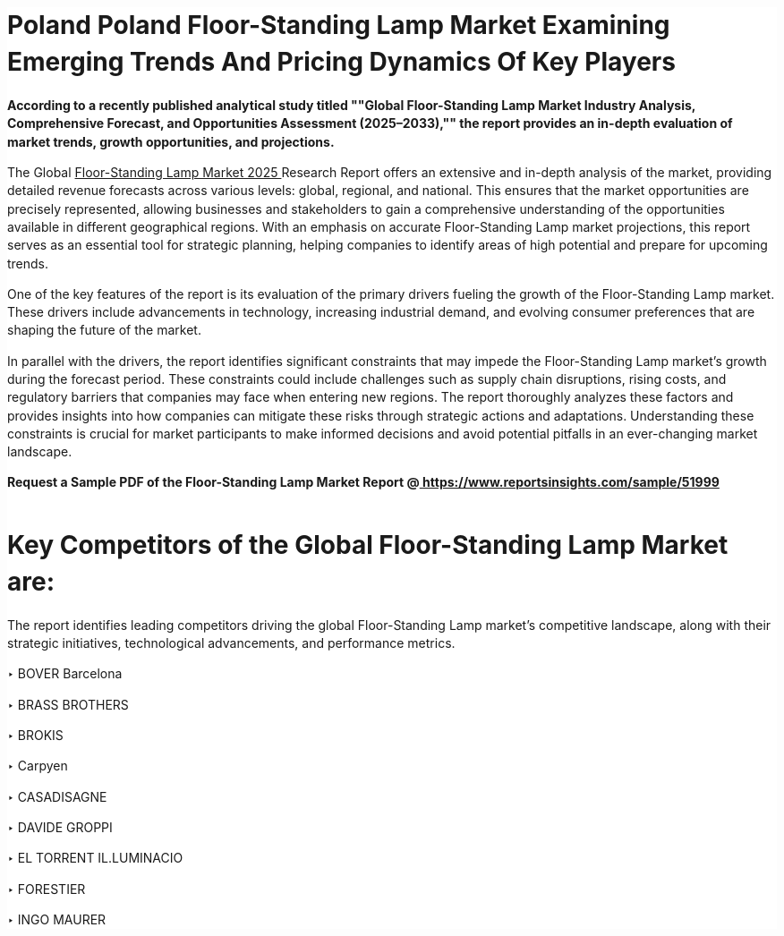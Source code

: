 # Poland Poland Floor-Standing Lamp Market Examining Emerging Trends And Pricing Dynamics Of Key Players

<strong>According to a recently published analytical study titled ""Global Floor-Standing Lamp Market Industry Analysis, Comprehensive Forecast, and Opportunities Assessment (2025–2033),"" the report provides an in-depth evaluation of market trends, growth opportunities, and projections.</strong>

 The Global <a href=https://www.reportsinsights.com/sample/51999>Floor-Standing Lamp Market 2025 </a> Research Report offers an extensive and in-depth analysis of the market, providing detailed revenue forecasts across various levels: global, regional, and national. This ensures that the market opportunities are precisely represented, allowing businesses and stakeholders to gain a comprehensive understanding of the opportunities available in different geographical regions. With an emphasis on accurate Floor-Standing Lamp market projections, this report serves as an essential tool for strategic planning, helping companies to identify areas of high potential and prepare for upcoming trends.

One of the key features of the report is its evaluation of the primary drivers fueling the growth of the Floor-Standing Lamp market. These drivers include advancements in technology, increasing industrial demand, and evolving consumer preferences that are shaping the future of the market. 

In parallel with the drivers, the report identifies significant constraints that may impede the Floor-Standing Lamp market’s growth during the forecast period. These constraints could include challenges such as supply chain disruptions, rising costs, and regulatory barriers that companies may face when entering new regions. The report thoroughly analyzes these factors and provides insights into how companies can mitigate these risks through strategic actions and adaptations. Understanding these constraints is crucial for market participants to make informed decisions and avoid potential pitfalls in an ever-changing market landscape.

<strong>Request a Sample PDF of the Floor-Standing Lamp Market Report </strong><strong>@<a href=https://www.reportsinsights.com/sample/51999> https://www.reportsinsights.com/sample/51999</a></strong></font>

# <strong>Key Competitors of the Global Floor-Standing Lamp Market are:</strong>

The report identifies leading competitors driving the global Floor-Standing Lamp market’s competitive landscape, along with their strategic initiatives, technological advancements, and performance metrics.

‣ BOVER Barcelona

‣ BRASS BROTHERS

‣ BROKIS

‣ Carpyen

‣ CASADISAGNE

‣ DAVIDE GROPPI

‣ EL TORRENT IL.LUMINACIO

‣ FORESTIER

‣ INGO MAURER
